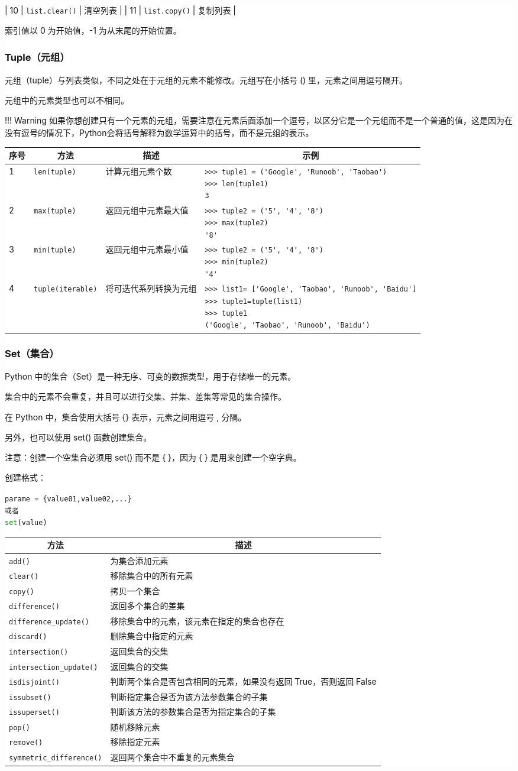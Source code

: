 | 10 | `list.clear()` | 清空列表 |
| 11 | `list.copy()` | 复制列表 |

索引值以 0 为开始值，-1 为从末尾的开始位置。
### Tuple（元组）
元组（tuple）与列表类似，不同之处在于元组的元素不能修改。元组写在小括号 () 里，元素之间用逗号隔开。

元组中的元素类型也可以不相同。

!!! Warning
    如果你想创建只有一个元素的元组，需要注意在元素后面添加一个逗号，以区分它是一个元组而不是一个普通的值，这是因为在没有逗号的情况下，Python会将括号解释为数学运算中的括号，而不是元组的表示。

| 序号 | 方法 | 描述 | 示例 |
| --- | --- | --- | --- |
| 1 | `len(tuple)` | 计算元组元素个数 | `>>> tuple1 = ('Google', 'Runoob', 'Taobao')`<br>`>>> len(tuple1)`<br>`3` |
| 2 | `max(tuple)` | 返回元组中元素最大值 | `>>> tuple2 = ('5', '4', '8')`<br>`>>> max(tuple2)`<br>`'8'` |
| 3 | `min(tuple)` | 返回元组中元素最小值 | `>>> tuple2 = ('5', '4', '8')`<br>`>>> min(tuple2)`<br>`'4'` |
| 4 | `tuple(iterable)` | 将可迭代系列转换为元组 | `>>> list1= ['Google', 'Taobao', 'Runoob', 'Baidu']`<br>`>>> tuple1=tuple(list1)`<br>`>>> tuple1`<br>`('Google', 'Taobao', 'Runoob', 'Baidu')` |

### Set（集合）
Python 中的集合（Set）是一种无序、可变的数据类型，用于存储唯一的元素。

集合中的元素不会重复，并且可以进行交集、并集、差集等常见的集合操作。

在 Python 中，集合使用大括号 {} 表示，元素之间用逗号 , 分隔。

另外，也可以使用 set() 函数创建集合。

注意：创建一个空集合必须用 set() 而不是 { }，因为 { } 是用来创建一个空字典。

创建格式：

```Python
parame = {value01,value02,...}
或者
set(value)
```

| 方法 | 描述 |
| --- | --- |
| `add()` | 为集合添加元素 |
| `clear()` | 移除集合中的所有元素 |
| `copy()` | 拷贝一个集合 |
| `difference()` | 返回多个集合的差集 |
| `difference_update()` | 移除集合中的元素，该元素在指定的集合也存在 |
| `discard()` | 删除集合中指定的元素 |
| `intersection()` | 返回集合的交集 |
| `intersection_update()` | 返回集合的交集 |
| `isdisjoint()` | 判断两个集合是否包含相同的元素，如果没有返回 True，否则返回 False |
| `issubset()` | 判断指定集合是否为该方法参数集合的子集 |
| `issuperset()` | 判断该方法的参数集合是否为指定集合的子集 |
| `pop()` | 随机移除元素 |
| `remove()` | 移除指定元素 |
| `symmetric_difference()` | 返回两个集合中不重复的元素集合 |
